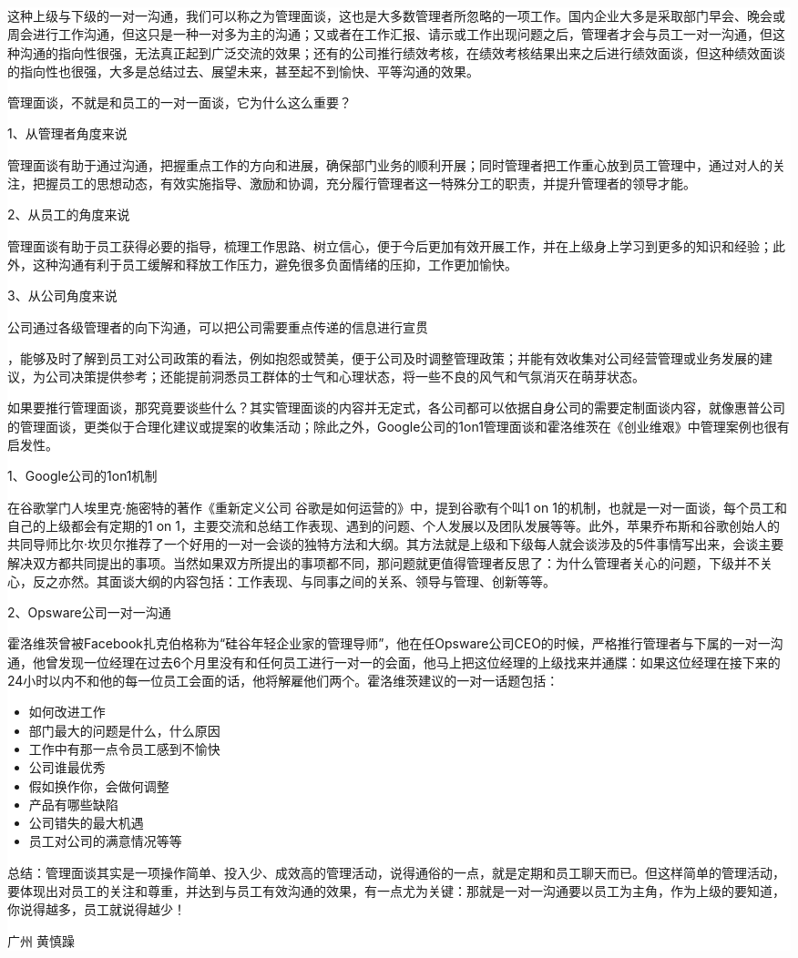 这种上级与下级的一对一沟通，我们可以称之为管理面谈，这也是大多数管理者所忽略的一项工作。国内企业大多是采取部门早会、晚会或周会进行工作沟通，但这只是一种一对多为主的沟通；又或者在工作汇报、请示或工作出现问题之后，管理者才会与员工一对一沟通，但这种沟通的指向性很强，无法真正起到广泛交流的效果；还有的公司推行绩效考核，在绩效考核结果出来之后进行绩效面谈，但这种绩效面谈的指向性也很强，大多是总结过去、展望未来，甚至起不到愉快、平等沟通的效果。

管理面谈，不就是和员工的一对一面谈，它为什么这么重要？

1、从管理者角度来说

管理面谈有助于通过沟通，把握重点工作的方向和进展，确保部门业务的顺利开展；同时管理者把工作重心放到员工管理中，通过对人的关注，把握员工的思想动态，有效实施指导、激励和协调，充分履行管理者这一特殊分工的职责，并提升管理者的领导才能。

2、从员工的角度来说

管理面谈有助于员工获得必要的指导，梳理工作思路、树立信心，便于今后更加有效开展工作，并在上级身上学习到更多的知识和经验；此外，这种沟通有利于员工缓解和释放工作压力，避免很多负面情绪的压抑，工作更加愉快。

3、从公司角度来说

公司通过各级管理者的向下沟通，可以把公司需要重点传递的信息进行宣贯

，能够及时了解到员工对公司政策的看法，例如抱怨或赞美，便于公司及时调整管理政策；并能有效收集对公司经营管理或业务发展的建议，为公司决策提供参考；还能提前洞悉员工群体的士气和心理状态，将一些不良的风气和气氛消灭在萌芽状态。

如果要推行管理面谈，那究竟要谈些什么？其实管理面谈的内容并无定式，各公司都可以依据自身公司的需要定制面谈内容，就像惠普公司的管理面谈，更类似于合理化建议或提案的收集活动；除此之外，Google公司的1on1管理面谈和霍洛维茨在《创业维艰》中管理案例也很有启发性。

1、Google公司的1on1机制

在谷歌掌门人埃里克·施密特的著作《重新定义公司 谷歌是如何运营的》中，提到谷歌有个叫1 on 1的机制，也就是一对一面谈，每个员工和自己的上级都会有定期的1 on 1，主要交流和总结工作表现、遇到的问题、个人发展以及团队发展等等。此外，苹果乔布斯和谷歌创始人的共同导师比尔·坎贝尔推荐了一个好用的一对一会谈的独特方法和大纲。其方法就是上级和下级每人就会谈涉及的5件事情写出来，会谈主要解决双方都共同提出的事项。当然如果双方所提出的事项都不同，那问题就更值得管理者反思了：为什么管理者关心的问题，下级并不关心，反之亦然。其面谈大纲的内容包括：工作表现、与同事之间的关系、领导与管理、创新等等。

2、Opsware公司一对一沟通

霍洛维茨曾被Facebook扎克伯格称为“硅谷年轻企业家的管理导师”，他在任Opsware公司CEO的时候，严格推行管理者与下属的一对一沟通，他曾发现一位经理在过去6个月里没有和任何员工进行一对一的会面，他马上把这位经理的上级找来并通牒：如果这位经理在接下来的24小时以内不和他的每一位员工会面的话，他将解雇他们两个。霍洛维茨建议的一对一话题包括：

- 如何改进工作
- 部门最大的问题是什么，什么原因
- 工作中有那一点令员工感到不愉快
- 公司谁最优秀
- 假如换作你，会做何调整
- 产品有哪些缺陷
- 公司错失的最大机遇
- 员工对公司的满意情况等等

总结：管理面谈其实是一项操作简单、投入少、成效高的管理活动，说得通俗的一点，就是定期和员工聊天而已。但这样简单的管理活动，要体现出对员工的关注和尊重，并达到与员工有效沟通的效果，有一点尤为关键：那就是一对一沟通要以员工为主角，作为上级的要知道，你说得越多，员工就说得越少！

广州 黄慎躁
